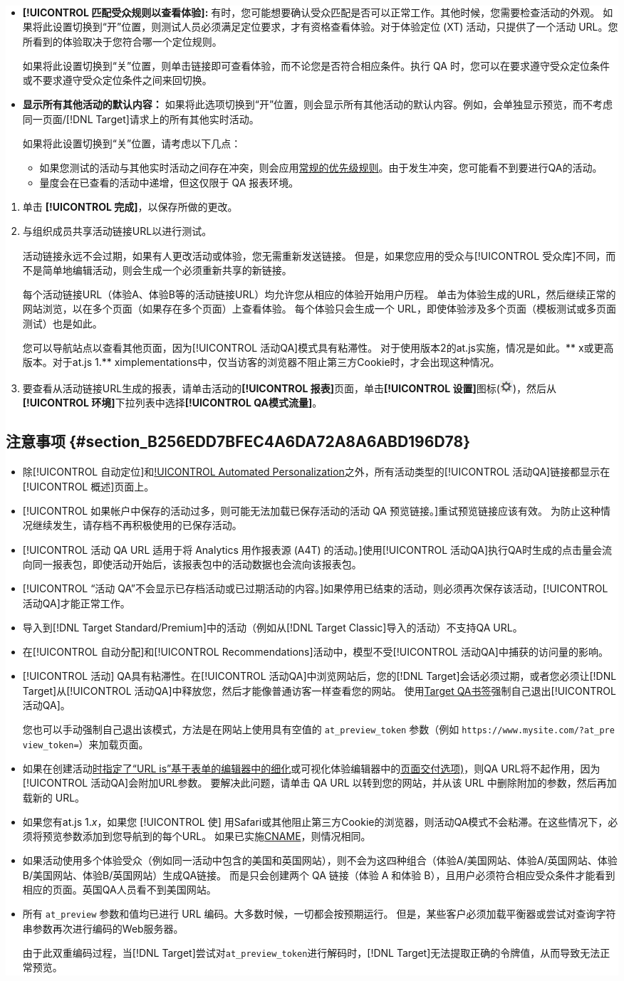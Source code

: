    * **[!UICONTROL 匹配受众规则以查看体验]:** 有时，您可能想要确认受众匹配是否可以正常工作。其他时候，您需要检查活动的外观。 如果将此设置切换到“开”位置，则测试人员必须满足定位要求，才有资格查看体验。对于体验定位 (XT) 活动，只提供了一个活动 URL。您所看到的体验取决于您符合哪一个定位规则。

      如果将此设置切换到“关”位置，则单击链接即可查看体验，而不论您是否符合相应条件。执行 QA 时，您可以在要求遵守受众定位条件或不要求遵守受众定位条件之间来回切换。

   * **显示所有其他活动的默认内容：** 如果将此选项切换到“开”位置，则会显示所有其他活动的默认内容。例如，会单独显示预览，而不考虑同一页面/[!DNL Target]请求上的所有其他实时活动。

      如果将此设置切换到“关”位置，请考虑以下几点：

      * 如果您测试的活动与其他实时活动之间存在冲突，则会应用[常规的优先级规则](/help/c-activities/priority.md#concept_1780C11FEA57440499F0047DD6900E0F)。由于发生冲突，您可能看不到要进行QA的活动。
      * 量度会在已查看的活动中递增，但这仅限于 QA 报表环境。

1. 单击 **[!UICONTROL 完成]**，以保存所做的更改。
1. 与组织成员共享活动链接URL以进行测试。

   活动链接永远不会过期，如果有人更改活动或体验，您无需重新发送链接。 但是，如果您应用的受众与[!UICONTROL 受众库]不同，而不是简单地编辑活动，则会生成一个必须重新共享的新链接。

   每个活动链接URL（体验A、体验B等的活动链接URL）均允许您从相应的体验开始用户历程。 单击为体验生成的URL，然后继续正常的网站浏览，以在多个页面（如果存在多个页面）上查看体验。 每个体验只会生成一个 URL，即使体验涉及多个页面（模板测试或多页面测试）也是如此。

   您可以导航站点以查看其他页面，因为[!UICONTROL 活动QA]模式具有粘滞性。 对于使用版本2的at.js实施，情况是如此。** x或更高版本。对于at.js 1.** ximplementations中，仅当访客的浏览器不阻止第三方Cookie时，才会出现这种情况。

1. 要查看从活动链接URL生成的报表，请单击活动的&#x200B;**[!UICONTROL 报表]**&#x200B;页面，单击&#x200B;**[!UICONTROL 设置]**&#x200B;图标(![](assets/icon_gear.png))，然后从&#x200B;**[!UICONTROL 环境]**&#x200B;下拉列表中选择&#x200B;**[!UICONTROL QA模式流量]**。

## 注意事项 {#section_B256EDD7BFEC4A6DA72A8A6ABD196D78}

* 除[!UICONTROL 自动定位]和[!UICONTROL Automated Personalization](AP)之外，所有活动类型的[!UICONTROL 活动QA]链接都显示在[!UICONTROL 概述]页面上。
* [!UICONTROL 如果帐户中保存的活动过多，则可能无法加载已保存活动的活动 QA 预览链接。]重试预览链接应该有效。 为防止这种情况继续发生，请存档不再积极使用的已保存活动。
* [!UICONTROL 活动 QA URL 适用于将 Analytics 用作报表源 (A4T) 的活动。]使用[!UICONTROL 活动QA]执行QA时生成的点击量会流向同一报表包，即使活动开始后，该报表包中的活动数据也会流向该报表包。
* [!UICONTROL “活动 QA”不会显示已存档活动或已过期活动的内容。]如果停用已结束的活动，则必须再次保存该活动，[!UICONTROL 活动QA]才能正常工作。
* 导入到[!DNL Target Standard/Premium]中的活动（例如从[!DNL Target Classic]导入的活动）不支持QA URL。
* 在[!UICONTROL 自动分配]和[!UICONTROL Recommendations]活动中，模型不受[!UICONTROL 活动QA]中捕获的访问量的影响。
* [!UICONTROL 活动] QA具有粘滞性。在[!UICONTROL 活动QA]中浏览网站后，您的[!DNL Target]会话必须过期，或者您必须让[!DNL Target]从[!UICONTROL 活动QA]中释放您，然后才能像普通访客一样查看您的网站。 使用[Target QA书签](/help/c-activities/c-activity-qa/activity-qa-bookmark.md#concept_A8A3551A4B5342079AFEED5ECF93E879)强制自己退出[!UICONTROL 活动QA]。

   您也可以手动强制自己退出该模式，方法是在网站上使用具有空值的 `at_preview_token` 参数（例如 `https://www.mysite.com/?at_preview_token=`）来加载页面。

* 如果在创建活动[时指定了“URL is”基于表单的编辑器中的细化](/help/c-experiences/form-experience-composer.md#task_FAC842A6535045B68B4C1AD3E657E56E)或可视化体验编辑器中的[页面交付选项)](/help/c-experiences/c-visual-experience-composer/viztarget-options.md#reference_3BD1BEEAFA584A749ED2D08F14732E81)，则QA URL将不起作用，因为[!UICONTROL 活动QA]会附加URL参数。 要解决此问题，请单击 QA URL 以转到您的网站，并从该 URL 中删除附加的参数，然后再加载新的 URL。
* 如果您有at.js 1.*x*，如果您 [!UICONTROL 使] 用Safari或其他阻止第三方Cookie的浏览器，则活动QA模式不会粘滞。在这些情况下，必须将预览参数添加到您导航到的每个URL。 如果已实施[CNAME](/help/c-implementing-target/c-considerations-before-you-implement-target/implement-cname-support-in-target.md)，则情况相同。
* 如果活动使用多个体验受众（例如同一活动中包含的美国和英国网站），则不会为这四种组合（体验A/美国网站、体验A/英国网站、体验B/美国网站、体验B/英国网站）生成QA链接。 而是只会创建两个 QA 链接（体验 A 和体验 B），且用户必须符合相应受众条件才能看到相应的页面。英国QA人员看不到美国网站。
* 所有 `at_preview` 参数和值均已进行 URL 编码。大多数时候，一切都会按预期运行。 但是，某些客户必须加载平衡器或尝试对查询字符串参数再次进行编码的Web服务器。

   由于此双重编码过程，当[!DNL Target]尝试对`at_preview_token`进行解码时，[!DNL Target]无法提取正确的令牌值，从而导致无法正常预览。
